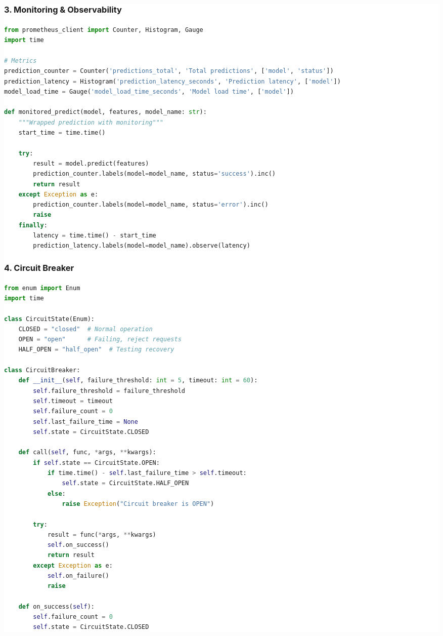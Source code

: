 ### 3. Monitoring & Observability
```python
from prometheus_client import Counter, Histogram, Gauge
import time

# Metrics
prediction_counter = Counter('predictions_total', 'Total predictions', ['model', 'status'])
prediction_latency = Histogram('prediction_latency_seconds', 'Prediction latency', ['model'])
model_load_time = Gauge('model_load_time_seconds', 'Model load time', ['model'])

def monitored_predict(model, features, model_name: str):
    """Wrapped prediction with monitoring"""
    start_time = time.time()

    try:
        result = model.predict(features)
        prediction_counter.labels(model=model_name, status='success').inc()
        return result
    except Exception as e:
        prediction_counter.labels(model=model_name, status='error').inc()
        raise
    finally:
        latency = time.time() - start_time
        prediction_latency.labels(model=model_name).observe(latency)
```

### 4. Circuit Breaker
```python
from enum import Enum
import time

class CircuitState(Enum):
    CLOSED = "closed"  # Normal operation
    OPEN = "open"      # Failing, reject requests
    HALF_OPEN = "half_open"  # Testing recovery

class CircuitBreaker:
    def __init__(self, failure_threshold: int = 5, timeout: int = 60):
        self.failure_threshold = failure_threshold
        self.timeout = timeout
        self.failure_count = 0
        self.last_failure_time = None
        self.state = CircuitState.CLOSED

    def call(self, func, *args, **kwargs):
        if self.state == CircuitState.OPEN:
            if time.time() - self.last_failure_time > self.timeout:
                self.state = CircuitState.HALF_OPEN
            else:
                raise Exception("Circuit breaker is OPEN")

        try:
            result = func(*args, **kwargs)
            self.on_success()
            return result
        except Exception as e:
            self.on_failure()
            raise

    def on_success(self):
        self.failure_count = 0
        self.state = CircuitState.CLOSED

```